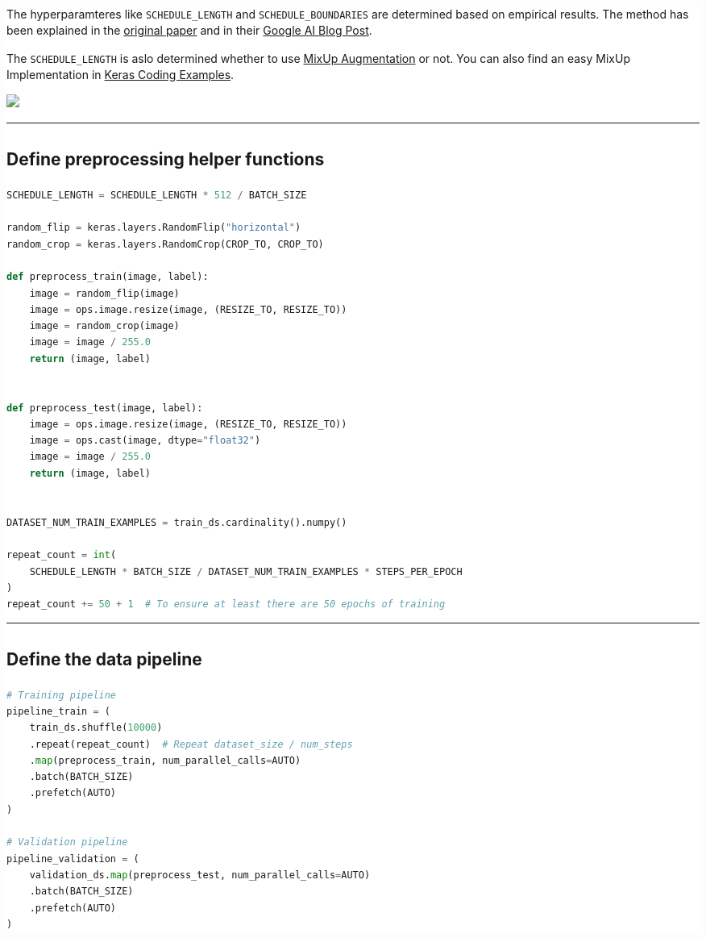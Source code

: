 The hyperparamteres like `SCHEDULE_LENGTH` and `SCHEDULE_BOUNDARIES` are determined based
on empirical results. The method has been explained in the [original
paper](https://arxiv.org/abs/1912.11370) and in their [Google AI Blog
Post](https://ai.googleblog.com/2020/05/open-sourcing-bit-exploring-large-scale.html).

The `SCHEDULE_LENGTH` is aslo determined whether to use [MixUp
Augmentation](https://arxiv.org/abs/1710.09412) or not. You can also find an easy MixUp
Implementation in [Keras Coding Examples](https://keras.io/examples/vision/mixup/).

![](https://i.imgur.com/oSaIBYZ.jpeg)

---
## Define preprocessing helper functions


```python
SCHEDULE_LENGTH = SCHEDULE_LENGTH * 512 / BATCH_SIZE

random_flip = keras.layers.RandomFlip("horizontal")
random_crop = keras.layers.RandomCrop(CROP_TO, CROP_TO)

def preprocess_train(image, label):
    image = random_flip(image)
    image = ops.image.resize(image, (RESIZE_TO, RESIZE_TO))
    image = random_crop(image)
    image = image / 255.0
    return (image, label)


def preprocess_test(image, label):
    image = ops.image.resize(image, (RESIZE_TO, RESIZE_TO))
    image = ops.cast(image, dtype="float32")
    image = image / 255.0
    return (image, label)


DATASET_NUM_TRAIN_EXAMPLES = train_ds.cardinality().numpy()

repeat_count = int(
    SCHEDULE_LENGTH * BATCH_SIZE / DATASET_NUM_TRAIN_EXAMPLES * STEPS_PER_EPOCH
)
repeat_count += 50 + 1  # To ensure at least there are 50 epochs of training
```

---
## Define the data pipeline


```python
# Training pipeline
pipeline_train = (
    train_ds.shuffle(10000)
    .repeat(repeat_count)  # Repeat dataset_size / num_steps
    .map(preprocess_train, num_parallel_calls=AUTO)
    .batch(BATCH_SIZE)
    .prefetch(AUTO)
)

# Validation pipeline
pipeline_validation = (
    validation_ds.map(preprocess_test, num_parallel_calls=AUTO)
    .batch(BATCH_SIZE)
    .prefetch(AUTO)
)
```